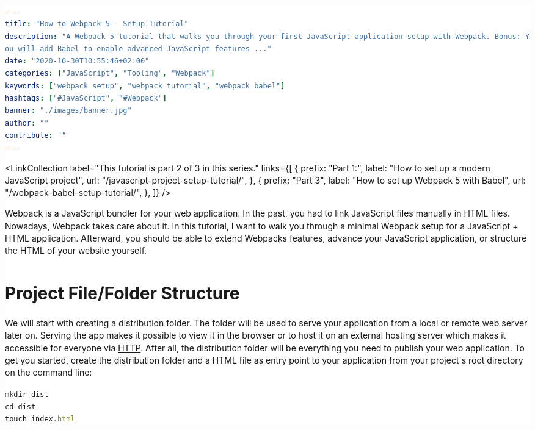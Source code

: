 ```yaml
---
title: "How to Webpack 5 - Setup Tutorial"
description: "A Webpack 5 tutorial that walks you through your first JavaScript application setup with Webpack. Bonus: You will add Babel to enable advanced JavaScript features ..."
date: "2020-10-30T10:55:46+02:00"
categories: ["JavaScript", "Tooling", "Webpack"]
keywords: ["webpack setup", "webpack tutorial", "webpack babel"]
hashtags: ["#JavaScript", "#Webpack"]
banner: "./images/banner.jpg"
author: ""
contribute: ""
---
```


<Sponsorship />

<LinkCollection
  label="This tutorial is part 2 of 3 in this series."
  links={[
    {
      prefix: "Part 1:",
      label: "How to set up a modern JavaScript project",
      url: "/javascript-project-setup-tutorial/",
    },
    {
      prefix: "Part 3",
      label: "How to set up Webpack 5 with Babel",
      url: "/webpack-babel-setup-tutorial/",
    },
  ]}
/>

Webpack is a JavaScript bundler for your web application. In the past, you had to link JavaScript files manually in HTML files. Nowadays, Webpack takes care about it. In this tutorial, I want to walk you through a minimal Webpack setup for a JavaScript + HTML application. Afterward, you should be able to extend Webpacks features, advance your JavaScript application, or structure the HTML of your website yourself.

# Project File/Folder Structure

We will start with creating a distribution folder. The folder will be used to serve your application from a local or remote web server later on. Serving the app makes it possible to view it in the browser or to host it on an external hosting server which makes it accessible for everyone via [HTTP](https://en.wikipedia.org/wiki/Hypertext_Transfer_Protocol). After all, the distribution folder will be everything you need to publish your web application. To get you started, create the distribution folder and a HTML file as entry point to your application from your project's root directory on the command line:

```javascript
mkdir dist
cd dist
touch index.html
```
